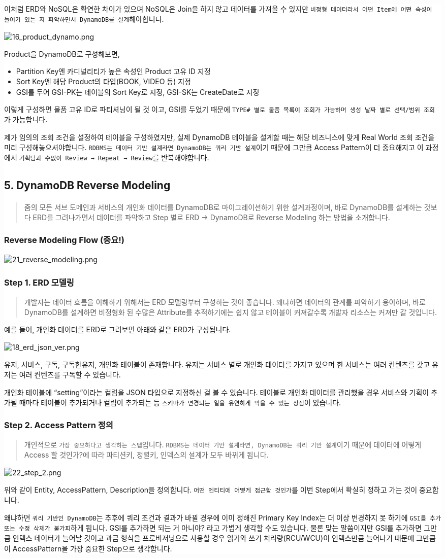 이처럼 ERD와 NoSQL은 확연한 차이가 있으며 NoSQL은 Join을 하지 않고 데이터를 가져올 수 있지만 `비정형 데이터라서 어떤 Item에 어떤 속성이 들어가 있는 지 파악하면서 DynamoDB를 설계`해야합니다.

![16_product_dynamo.png](/images/portal/post/2021-12-20-DynamoDB/16_product_dynamo.png)

Product을 DynamoDB로 구성해보면,

- Partition Key엔 카디널리티가 높은 속성인 Product 고유 ID 지정
- Sort Key엔 해당 Product의 타입(BOOK, VIDEO 등) 지정
- GSI를 두어 GSI-PK는 테이블의 Sort Key로 지정, GSI-SK는 CreateDate로 지정

이렇게 구성하면 물품 고유 ID로 파티셔닝이 될 것 이고, GSI를 두었기 때문에 `TYPE# 별로 물품 목록이 조회가 가능하며 생성 날짜 별로 선택/범위 조회`가 가능합니다.

제가 임의의 조회 조건을 설정하여 테이블을 구성하였지만, 실제 DynamoDB 테이블을 설계할 때는 해당 비즈니스에 맞게 Real World 조회 조건을 미리 구성해놓으셔야합니다. `RDBMS는 데이터 기반 설계라면 DynamoDB는 쿼리 기반 설계`이기 때문에 그만큼 Access Pattern이 더 중요해지고 이 과정에서 `기획팀과 수없이 Review → Repeat → Review`를 반복해야합니다.

## 5. DynamoDB Reverse Modeling

> 줌의 모든 서브 도메인과 서비스의 개인화 데이터를 DynamoDB로 마이그레이션하기 위한 설계과정이며, 바로 DynamoDB를 설계하는 것보다 ERD를 그려나가면서 데이터를 파악하고 Step 별로 ERD → DynamoDB로 Reverse Modeling 하는 방법을 소개합니다.

### Reverse Modeling Flow (중요!)

![21_reverse_modeling.png](/images/portal/post/2021-12-20-DynamoDB/21_reverse_modeling.png)

### Step 1. ERD 모델링

> 개발자는 데이터 흐름을 이해하기 위해서는 ERD 모델링부터 구성하는 것이 좋습니다. 왜냐하면 데이터의 관계를 파악하기 용이하며, 바로 DynamoDB를 설계하면 비정형화 된 수많은 Attribute를 추적하기에는 쉽지 않고 테이블이 커져갈수록 개발자 리소스는 커져만 갈 것입니다.

예를 들어, 개인화 데이터를 ERD로 그려보면 아래와 같은 ERD가 구성됩니다.

![18_erd_json_ver.png](/images/portal/post/2021-12-20-DynamoDB/18_erd_json_ver.png)

유저, 서비스, 구독, 구독한유저, 개인화 테이블이 존재합니다. 유저는 서비스 별로 개인화 데이터를 가지고 있으며 한 서비스는 여러 컨텐츠를 갖고 유저는 여러 컨텐츠를 구독할 수 있습니다.

개인화 테이블에 “setting”이라는 컬럼을 JSON 타입으로 지정하신 걸 볼 수 있습니다. 테이블로 개인화 데이터를 관리했을 경우 서비스와 기획이 추가될 때마다 테이블이 추가되거나 컬럼이 추가되는 등 `스키마가 변경되는 일을 유연하게 막을 수 있는 장점`이 있습니다.

### Step 2. Access Pattern 정의

> 개인적으로 `가장 중요하다고 생각하는 스텝`입니다. `RDBMS는 데이터 기반 설계라면, DynamoDB는 쿼리 기반 설계`이기 때문에 데이터에 어떻게 Access 할 것인가?에 따라 파티션키, 정렬키, 인덱스의 설계가 모두 바뀌게 됩니다.

![22_step_2.png](/images/portal/post/2021-12-20-DynamoDB/22_step_2.png)

위와 같이 Entity, AccessPattern, Description을 정의합니다. `어떤 엔티티에 어떻게 접근할 것인가`를 이번 Step에서 확실히 정하고 가는 것이 중요합니다.

왜냐하면 `쿼리 기반인 DynamoDB`는 추후에 쿼리 조건과 결과가 바뀔 경우에 이미 정해진 Primary Key Index는 더 이상 변경하지 못 하기에 `GSI를 추가 또는 수정 삭제가 불가피`하게 됩니다. GSI를 추가하면 되는 거 아니야? 라고 가볍게 생각할 수도 있습니다. 물론 맞는 말씀이지만 GSI를 추가하면 그만큼 인덱스 데이터가 늘어날 것이고 과금 형식을 프로비저닝으로 사용할 경우 읽기와 쓰기 처리량(RCU/WCU)이 인덱스만큼 늘어나기 때문에 그만큼 이 AccessPattern을 가장 중요한 Step으로 생각합니다.
